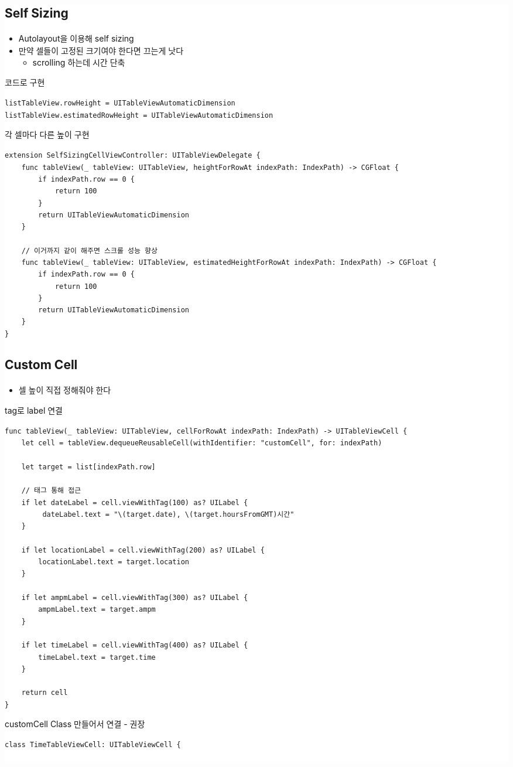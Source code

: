 ## Self Sizing
- Autolayout을 이용해 self sizing
- 만약 셀들이 고정된 크기여야 한다면 끄는게 낫다
    - scrolling 하는데 시간 단축

코드로 구현
```
listTableView.rowHeight = UITableViewAutomaticDimension
listTableView.estimatedRowHeight = UITableViewAutomaticDimension
```
각 셀마다 다른 높이 구현
```
extension SelfSizingCellViewController: UITableViewDelegate {
    func tableView(_ tableView: UITableView, heightForRowAt indexPath: IndexPath) -> CGFloat {
        if indexPath.row == 0 {
            return 100
        }
        return UITableViewAutomaticDimension
    }
    
    // 이거까지 같이 해주면 스크롤 성능 향상
    func tableView(_ tableView: UITableView, estimatedHeightForRowAt indexPath: IndexPath) -> CGFloat {
        if indexPath.row == 0 {
            return 100
        }
        return UITableViewAutomaticDimension
    }
}
```
## Custom Cell
- 셀 높이 직접 정해줘야 한다

tag로 label 연결
```
func tableView(_ tableView: UITableView, cellForRowAt indexPath: IndexPath) -> UITableViewCell {
    let cell = tableView.dequeueReusableCell(withIdentifier: "customCell", for: indexPath)
        
    let target = list[indexPath.row]

    // 태그 통해 접근
    if let dateLabel = cell.viewWithTag(100) as? UILabel {
         dateLabel.text = "\(target.date), \(target.hoursFromGMT)시간"
    }

    if let locationLabel = cell.viewWithTag(200) as? UILabel {
        locationLabel.text = target.location
    }

    if let ampmLabel = cell.viewWithTag(300) as? UILabel {
        ampmLabel.text = target.ampm
    }

    if let timeLabel = cell.viewWithTag(400) as? UILabel {
        timeLabel.text = target.time
    }
        
    return cell
}
```
customCell Class 만들어서 연결 - 권장
```
class TimeTableViewCell: UITableViewCell {
    
```